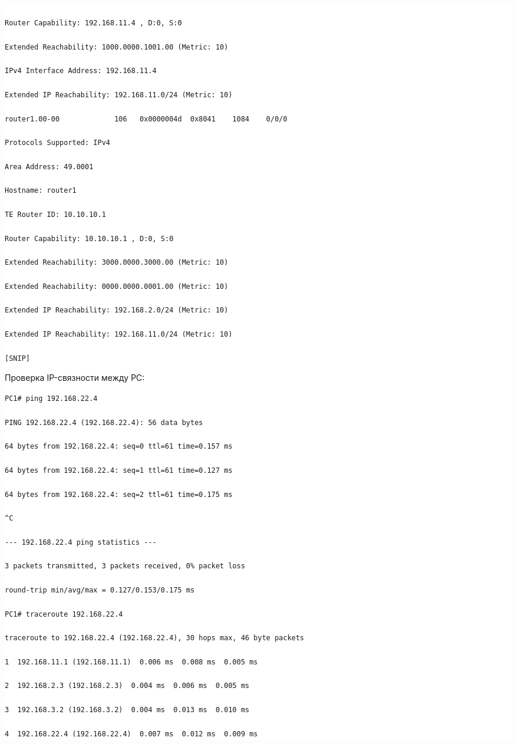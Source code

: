 ```

Router Capability: 192.168.11.4 , D:0, S:0

Extended Reachability: 1000.0000.1001.00 (Metric: 10)

IPv4 Interface Address: 192.168.11.4

Extended IP Reachability: 192.168.11.0/24 (Metric: 10)

router1.00-00             106   0x0000004d  0x8041    1084    0/0/0

Protocols Supported: IPv4

Area Address: 49.0001

Hostname: router1

TE Router ID: 10.10.10.1

Router Capability: 10.10.10.1 , D:0, S:0

Extended Reachability: 3000.0000.3000.00 (Metric: 10)

Extended Reachability: 0000.0000.0001.00 (Metric: 10)

Extended IP Reachability: 192.168.2.0/24 (Metric: 10)

Extended IP Reachability: 192.168.11.0/24 (Metric: 10)

[SNIP]
```

Проверка IP-связности между РС:

```
PC1# ping 192.168.22.4

PING 192.168.22.4 (192.168.22.4): 56 data bytes

64 bytes from 192.168.22.4: seq=0 ttl=61 time=0.157 ms

64 bytes from 192.168.22.4: seq=1 ttl=61 time=0.127 ms

64 bytes from 192.168.22.4: seq=2 ttl=61 time=0.175 ms

^C

--- 192.168.22.4 ping statistics ---

3 packets transmitted, 3 packets received, 0% packet loss

round-trip min/avg/max = 0.127/0.153/0.175 ms

PC1# traceroute 192.168.22.4

traceroute to 192.168.22.4 (192.168.22.4), 30 hops max, 46 byte packets

1  192.168.11.1 (192.168.11.1)  0.006 ms  0.008 ms  0.005 ms

2  192.168.2.3 (192.168.2.3)  0.004 ms  0.006 ms  0.005 ms

3  192.168.3.2 (192.168.3.2)  0.004 ms  0.013 ms  0.010 ms

4  192.168.22.4 (192.168.22.4)  0.007 ms  0.012 ms  0.009 ms
```